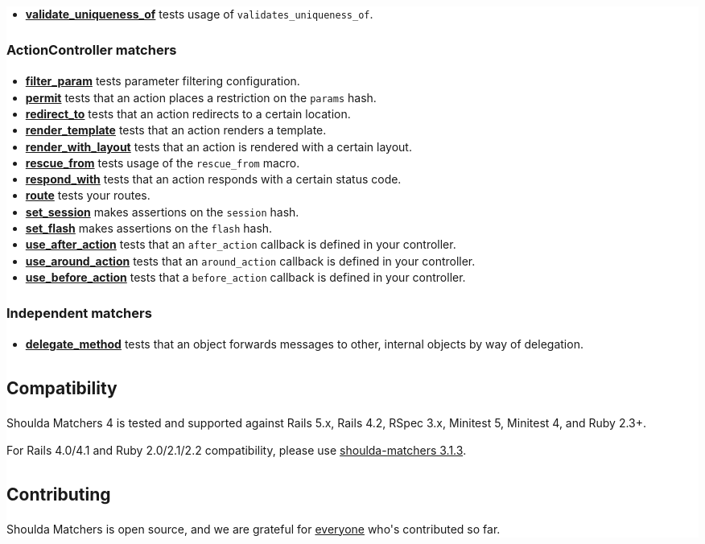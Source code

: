 * **[validate_uniqueness_of](lib/shoulda/matchers/active_record/validate_uniqueness_of_matcher.rb)**
  tests usage of `validates_uniqueness_of`.

### ActionController matchers

* **[filter_param](lib/shoulda/matchers/action_controller/filter_param_matcher.rb)**
  tests parameter filtering configuration.
* **[permit](lib/shoulda/matchers/action_controller/permit_matcher.rb)** tests
  that an action places a restriction on the `params` hash.
* **[redirect_to](lib/shoulda/matchers/action_controller/redirect_to_matcher.rb)**
  tests that an action redirects to a certain location.
* **[render_template](lib/shoulda/matchers/action_controller/render_template_matcher.rb)**
  tests that an action renders a template.
* **[render_with_layout](lib/shoulda/matchers/action_controller/render_with_layout_matcher.rb)**
  tests that an action is rendered with a certain layout.
* **[rescue_from](lib/shoulda/matchers/action_controller/rescue_from_matcher.rb)**
  tests usage of the `rescue_from` macro.
* **[respond_with](lib/shoulda/matchers/action_controller/respond_with_matcher.rb)**
  tests that an action responds with a certain status code.
* **[route](lib/shoulda/matchers/action_controller/route_matcher.rb)** tests
  your routes.
* **[set_session](lib/shoulda/matchers/action_controller/set_session_matcher.rb)**
  makes assertions on the `session` hash.
* **[set_flash](lib/shoulda/matchers/action_controller/set_flash_matcher.rb)**
  makes assertions on the `flash` hash.
* **[use_after_action](lib/shoulda/matchers/action_controller/callback_matcher.rb#L79)**
  tests that an `after_action` callback is defined in your controller.
* **[use_around_action](lib/shoulda/matchers/action_controller/callback_matcher.rb#L129)**
  tests that an `around_action` callback is defined in your controller.
* **[use_before_action](lib/shoulda/matchers/action_controller/callback_matcher.rb#L54)**
  tests that a `before_action` callback is defined in your controller.

### Independent matchers

* **[delegate_method](lib/shoulda/matchers/independent/delegate_method_matcher.rb)**
  tests that an object forwards messages to other, internal objects by way of
  delegation.

## Compatibility

Shoulda Matchers 4 is tested and supported against Rails 5.x, Rails 4.2, RSpec
3.x, Minitest 5, Minitest 4, and Ruby 2.3+.

For Rails 4.0/4.1 and Ruby 2.0/2.1/2.2 compatibility, please use
[shoulda-matchers 3.1.3][v3.1.3].

[v3.1.3]: https://github.com/thoughtbot/shoulda-matchers/releases/tag/v3.1.3

## Contributing

Shoulda Matchers is open source, and we are grateful for
[everyone][contributors] who's contributed so far.


[rubydocs]: http://matchers.shoulda.io/docs/v4.0.0.rc1
[community]: https://thoughtbot.com/community?utm_source=github
[hire]: https://thoughtbot.com?utm_source=github
[version-badge]: https://img.shields.io/gem/v/shoulda-matchers.svg
[rubygems]: httpss://rubygems.org/gems/shoulda-matchers
[travis-badge]: https://img.shields.io/travis/thoughtbot/shoulda-matchers/master.svg
[travis]: https://travis-ci.org/thoughtbot/shoulda-matchers
[downloads-badge]: https://img.shields.io/gem/dtv/shoulda-matchers.svg
[contributors]: https://github.com/thoughtbot/shoulda-matchers/contributors
[shoulda]: https://github.com/thoughtbot/shoulda
[shoulda-context]: https://github.com/thoughtbot/shoulda-context
[Zeus]: https://github.com/burke/zeus
[Appraisal]: https://github.com/thoughtbot/appraisal
[hound-badge]: https://img.shields.io/badge/Reviewed_by-Hound-8E64B0.svg
[hound]: https://houndci.com
[thoughtbot-website]: https://thoughtbot.com
[thoughtbot-logo]: https://presskit.thoughtbot.com/images/thoughtbot-logo-for-readmes.svg
[logo]: https://matchers.shoulda.io/images/shoulda-matchers-logo.png
[website]: https://matchers.shoulda.io/